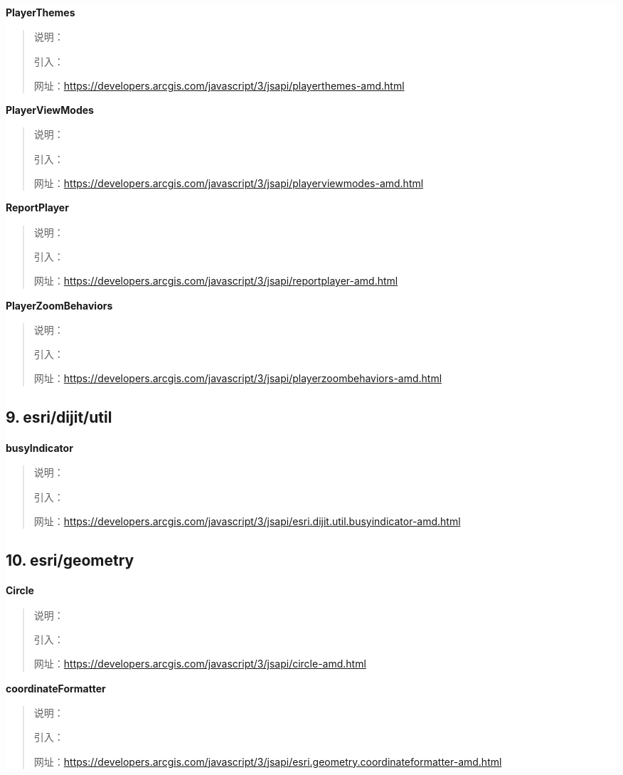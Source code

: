 **PlayerThemes**

>说明：
>
>引入：
>
> 网址：https://developers.arcgis.com/javascript/3/jsapi/playerthemes-amd.html

**PlayerViewModes**

>说明：
>
>引入：
>
> 网址：https://developers.arcgis.com/javascript/3/jsapi/playerviewmodes-amd.html

**ReportPlayer**

>说明：
>
>引入：
>
> 网址：https://developers.arcgis.com/javascript/3/jsapi/reportplayer-amd.html

**PlayerZoomBehaviors**

>说明：
>
>引入：
>
> 网址：https://developers.arcgis.com/javascript/3/jsapi/playerzoombehaviors-amd.html

## 9.  esri/dijit/util

**busyIndicator**

>说明：
>
>引入：
>
> 网址：https://developers.arcgis.com/javascript/3/jsapi/esri.dijit.util.busyindicator-amd.html

## 10.  esri/geometry

**Circle**

>说明：
>
>引入：
>
> 网址：https://developers.arcgis.com/javascript/3/jsapi/circle-amd.html

**coordinateFormatter**

>说明：
>
>引入：
>
> 网址：https://developers.arcgis.com/javascript/3/jsapi/esri.geometry.coordinateformatter-amd.html
